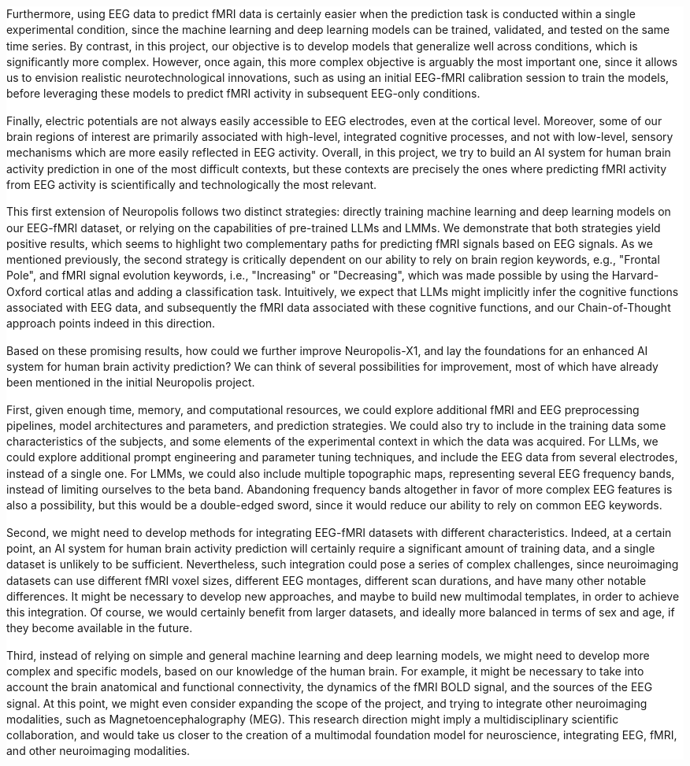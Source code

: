 Furthermore, using EEG data to predict fMRI data is certainly easier when the prediction task is conducted within a single experimental condition, since the machine learning and deep learning models can be trained, validated, and tested on the same time series. By contrast, in this project, our objective is to develop models that generalize well across conditions, which is significantly more complex. However, once again, this more complex objective is arguably the most important one, since it allows us to envision realistic neurotechnological innovations, such as using an initial EEG-fMRI calibration session to train the models, before leveraging these models to predict fMRI activity in subsequent EEG-only conditions. 

Finally, electric potentials are not always easily accessible to EEG electrodes, even at the cortical level. Moreover, some of our brain regions of interest are primarily associated with high-level, integrated cognitive processes, and not with low-level, sensory mechanisms which are more easily reflected in EEG activity. Overall, in this project, we try to build an AI system for human brain activity prediction in one of the most difficult contexts, but these contexts are precisely the ones where predicting fMRI activity from EEG activity is scientifically and technologically the most relevant. 

This first extension of Neuropolis follows two distinct strategies: directly training machine learning and deep learning models on our EEG-fMRI dataset, or relying on the capabilities of pre-trained LLMs and LMMs. We demonstrate that both strategies yield positive results, which seems to highlight two complementary paths for predicting fMRI signals based on EEG signals. As we mentioned previously, the second strategy is critically dependent on our ability to rely on brain region keywords, e.g., "Frontal Pole", and fMRI signal evolution keywords, i.e., "Increasing" or "Decreasing", which was made possible by using the Harvard-Oxford cortical atlas and adding a classification task. Intuitively, we expect that LLMs might implicitly infer the cognitive functions associated with EEG data, and subsequently the fMRI data associated with these cognitive functions, and our Chain-of-Thought approach points indeed in this direction. 

Based on these promising results, how could we further improve Neuropolis-X1, and lay the foundations for an enhanced AI system for human brain activity prediction? We can think of several possibilities for improvement, most of which have already been mentioned in the initial Neuropolis project. 

First, given enough time, memory, and computational resources, we could explore additional fMRI and EEG preprocessing pipelines, model architectures and parameters, and prediction strategies. We could also try to include in the training data some characteristics of the subjects, and some elements of the experimental context in which the data was acquired. For LLMs, we could explore additional prompt engineering and parameter tuning techniques, and include the EEG data from several electrodes, instead of a single one. For LMMs, we could also include multiple topographic maps, representing several EEG frequency bands, instead of limiting ourselves to the beta band. Abandoning frequency bands altogether in favor of more complex EEG features is also a possibility, but this would be a double-edged sword, since it would reduce our ability to rely on common EEG keywords. 

Second, we might need to develop methods for integrating EEG-fMRI datasets with different characteristics. Indeed, at a certain point, an AI system for human brain activity prediction will certainly require a significant amount of training data, and a single dataset is unlikely to be sufficient. Nevertheless, such integration could pose a series of complex challenges, since neuroimaging datasets can use different fMRI voxel sizes, different EEG montages, different scan durations, and have many other notable differences. It might be necessary to develop new approaches, and maybe to build new multimodal templates, in order to achieve this integration. Of course, we would certainly benefit from larger datasets, and ideally more balanced in terms of sex and age, if they become available in the future. 

Third, instead of relying on simple and general machine learning and deep learning models, we might need to develop more complex and specific models, based on our knowledge of the human brain. For example, it might be necessary to take into account the brain anatomical and functional connectivity, the dynamics of the fMRI BOLD signal, and the sources of the EEG signal. At this point, we might even consider expanding the scope of the project, and trying to integrate other neuroimaging modalities, such as Magnetoencephalography (MEG). This research direction might imply a multidisciplinary scientific collaboration, and would take us closer to the creation of a multimodal foundation model for neuroscience, integrating EEG, fMRI, and other neuroimaging modalities. 
